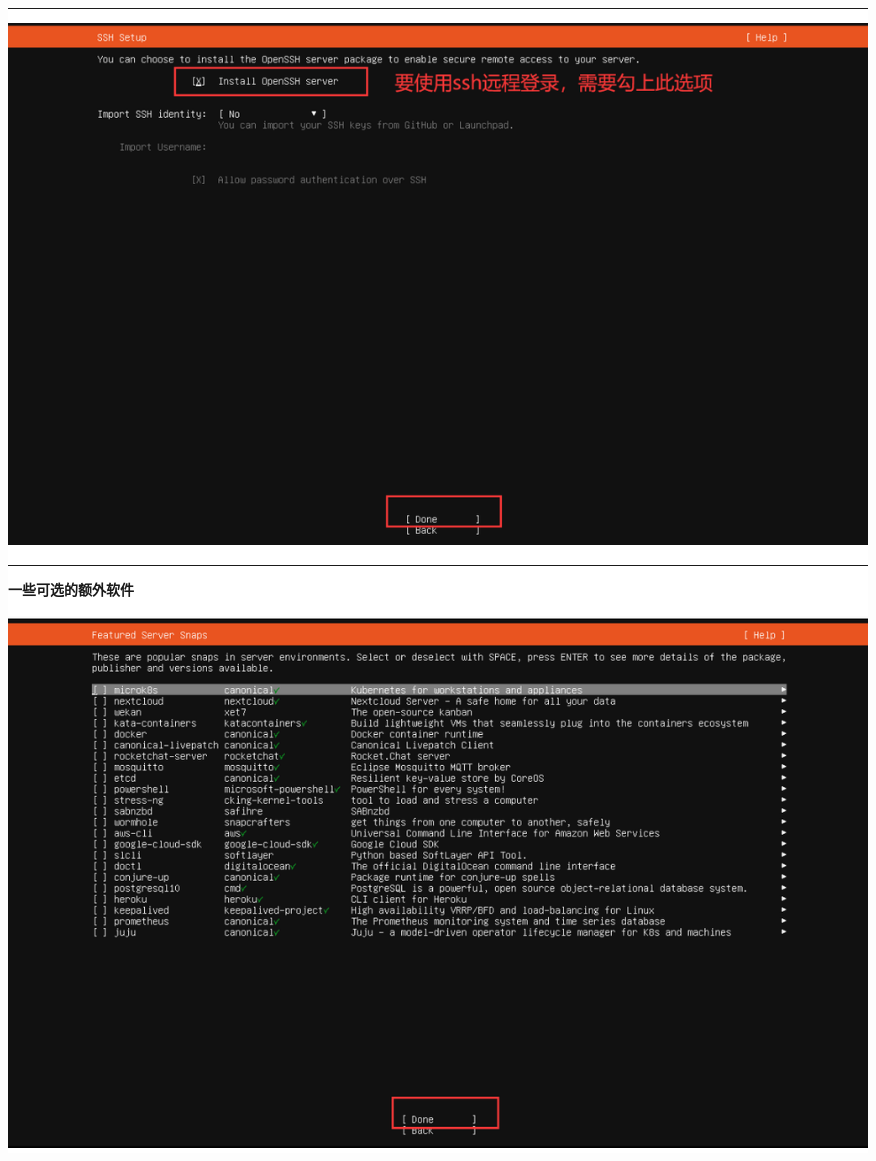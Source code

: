 ------

![[外链图片转存失败,源站可能有防盗链机制,建议将图片保存下来直接上传(img-CEBXraBa-1685774238104)(../%E5%8D%9A%E5%AE%A2/%E7%A0%B4%E8%A7%A3%E5%AF%86%E7%A0%81/1671178980871.png)]](assets/Ubuntu的安装教程/6fada1adbcb44ea7944d8ec64088cb99.png)

------

**一些可选的额外软件**

![[外链图片转存失败,源站可能有防盗链机制,建议将图片保存下来直接上传(img-cSbgPybA-1685774238105)(../%E5%8D%9A%E5%AE%A2/%E7%A0%B4%E8%A7%A3%E5%AF%86%E7%A0%81/1671179005545.png)]](assets/Ubuntu的安装教程/5b3f99c625eb4f24b02f47d68efb136b.png)
